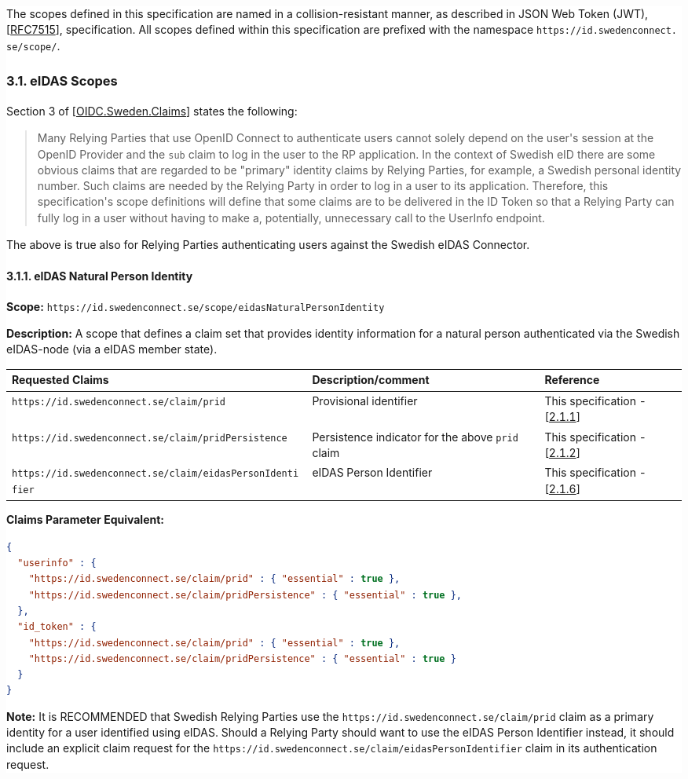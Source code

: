 The scopes defined in this specification are named in a collision-resistant manner, as described in JSON Web Token (JWT), \[[RFC7515](#rfc7515)\], specification. All scopes defined within this specification are prefixed with the namespace `https://id.swedenconnect.se/scope/`.

<a name="eidas-scopes"></a>
### 3.1. eIDAS Scopes

Section 3 of \[[OIDC.Sweden.Claims](#oidc-sweden-claims)\] states the following:

> Many Relying Parties that use OpenID Connect to authenticate users cannot solely depend on the user's session at the OpenID Provider and the `sub` claim to log in the user to the RP application. In the context of Swedish eID there are some obvious claims that are regarded to be "primary" identity claims by Relying Parties, for example, a Swedish personal identity number. Such claims are needed by the Relying Party in order to log in a user to its application. Therefore, this specification's scope definitions will define that some claims are to be delivered in the ID Token so that a Relying Party can fully log in a user without having to make a, potentially, unnecessary call to the UserInfo endpoint.

The above is true also for Relying Parties authenticating users against the Swedish eIDAS Connector.

<a name="eidas-natural-person-identity"></a>
#### 3.1.1. eIDAS Natural Person Identity

**Scope:** `https://id.swedenconnect.se/scope/eidasNaturalPersonIdentity`

**Description:** A scope that defines a claim set that provides identity information for a natural person authenticated via the Swedish eIDAS-node (via a eIDAS member state). 

| Requested Claims | Description/comment | Reference |
| :--- | :--- | :--- |
| `https://id.swedenconnect.se/claim/prid` | Provisional identifier | This specification - \[[2.1.1](#provisional-identifier)\] |
| `https://id.swedenconnect.se/claim/pridPersistence` | Persistence indicator for the above `prid` claim | This specification - \[[2.1.2](#provisional-identifier-persistence-indicator)\] |
| `https://id.swedenconnect.se/claim/eidasPersonIdentifier` | eIDAS Person Identifier | This specification - \[[2.1.6](#eidas-person-identifier)\] |

**Claims Parameter Equivalent:**

```json
{
  "userinfo" : {
    "https://id.swedenconnect.se/claim/prid" : { "essential" : true },
    "https://id.swedenconnect.se/claim/pridPersistence" : { "essential" : true },
  },
  "id_token" : {
    "https://id.swedenconnect.se/claim/prid" : { "essential" : true },
    "https://id.swedenconnect.se/claim/pridPersistence" : { "essential" : true }
  }
}
```

**Note:** It is RECOMMENDED that Swedish Relying Parties use the `https://id.swedenconnect.se/claim/prid` claim as a primary identity for a user identified using eIDAS. Should a Relying Party should want to use the eIDAS Person Identifier instead, it should include an explicit claim request for the `https://id.swedenconnect.se/claim/eidasPersonIdentifier` claim in its authentication request.
